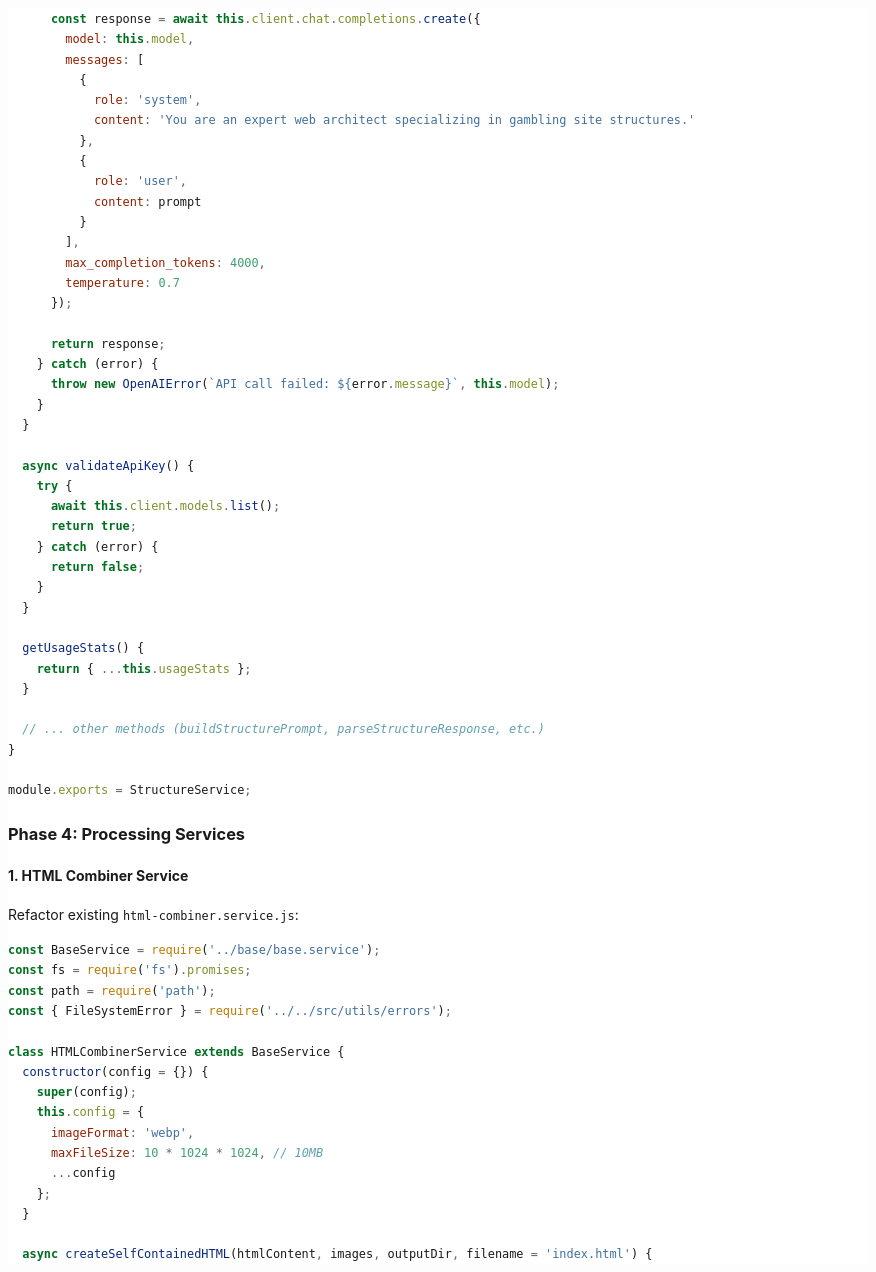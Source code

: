 ```javascript
      const response = await this.client.chat.completions.create({
        model: this.model,
        messages: [
          {
            role: 'system',
            content: 'You are an expert web architect specializing in gambling site structures.'
          },
          {
            role: 'user', 
            content: prompt
          }
        ],
        max_completion_tokens: 4000,
        temperature: 0.7
      });

      return response;
    } catch (error) {
      throw new OpenAIError(`API call failed: ${error.message}`, this.model);
    }
  }

  async validateApiKey() {
    try {
      await this.client.models.list();
      return true;
    } catch (error) {
      return false;
    }
  }

  getUsageStats() {
    return { ...this.usageStats };
  }

  // ... other methods (buildStructurePrompt, parseStructureResponse, etc.)
}

module.exports = StructureService;
```

### **Phase 4: Processing Services**

#### **1. HTML Combiner Service**
Refactor existing `html-combiner.service.js`:

```javascript
const BaseService = require('../base/base.service');
const fs = require('fs').promises;
const path = require('path');
const { FileSystemError } = require('../../src/utils/errors');

class HTMLCombinerService extends BaseService {
  constructor(config = {}) {
    super(config);
    this.config = {
      imageFormat: 'webp',
      maxFileSize: 10 * 1024 * 1024, // 10MB
      ...config
    };
  }

  async createSelfContainedHTML(htmlContent, images, outputDir, filename = 'index.html') {
```